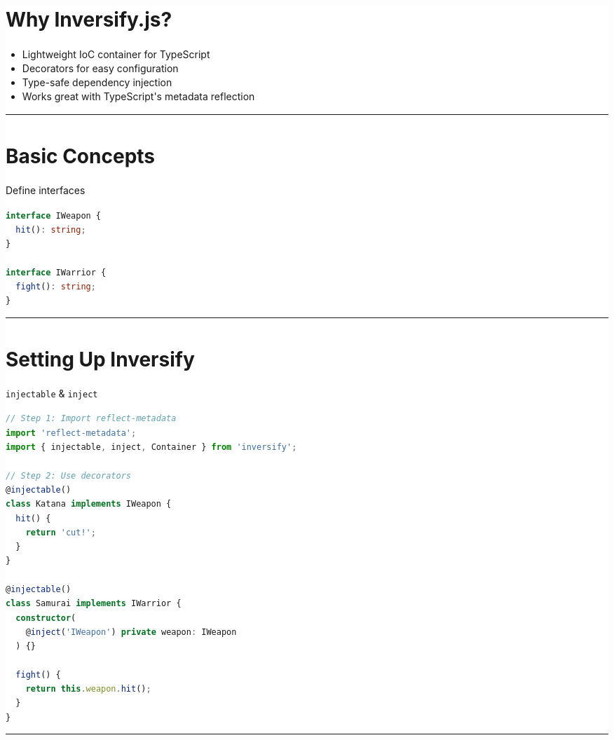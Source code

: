 
# Why Inversify.js?

- Lightweight IoC container for TypeScript
- Decorators for easy configuration
- Type-safe dependency injection
- Works great with TypeScript's metadata reflection

---

# Basic Concepts

Define interfaces

```ts
interface IWeapon {
  hit(): string;
}

interface IWarrior {
  fight(): string;
}
```

---

# Setting Up Inversify

`injectable` & `inject`

```ts
// Step 1: Import reflect-metadata
import 'reflect-metadata';
import { injectable, inject, Container } from 'inversify';

// Step 2: Use decorators
@injectable()
class Katana implements IWeapon {
  hit() {
    return 'cut!';
  }
}

@injectable()
class Samurai implements IWarrior {
  constructor(
    @inject('IWeapon') private weapon: IWeapon
  ) {}

  fight() {
    return this.weapon.hit();
  }
}
```

---